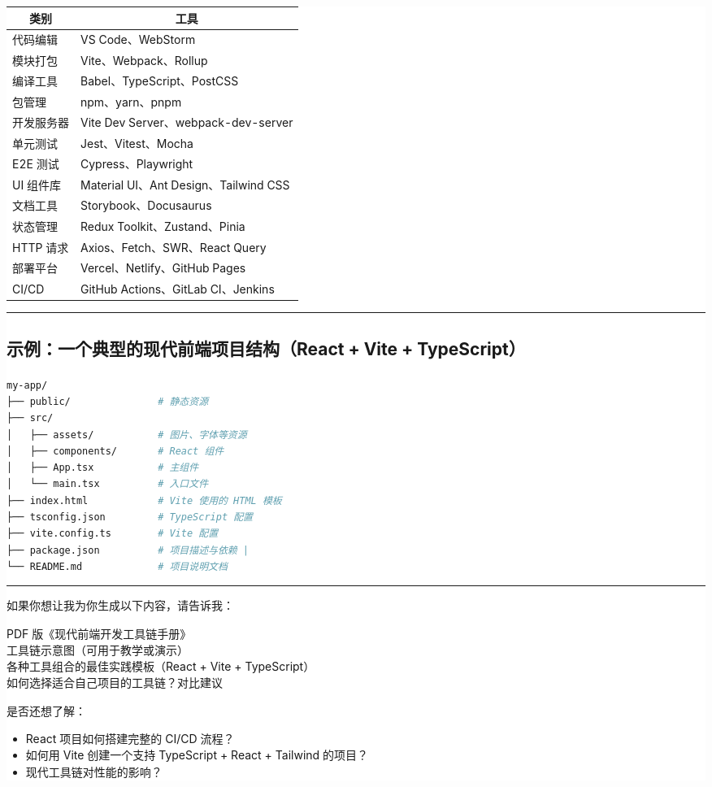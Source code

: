 | 类别 | 工具 |
|------|------|
| 代码编辑 | VS Code、WebStorm |
| 模块打包 | Vite、Webpack、Rollup |
| 编译工具 | Babel、TypeScript、PostCSS |
| 包管理 | npm、yarn、pnpm |
| 开发服务器 | Vite Dev Server、webpack-dev-server |
| 单元测试 | Jest、Vitest、Mocha |
| E2E 测试 | Cypress、Playwright |
| UI 组件库 | Material UI、Ant Design、Tailwind CSS |
| 文档工具 | Storybook、Docusaurus |
| 状态管理 | Redux Toolkit、Zustand、Pinia |
| HTTP 请求 | Axios、Fetch、SWR、React Query |
| 部署平台 | Vercel、Netlify、GitHub Pages |
| CI/CD | GitHub Actions、GitLab CI、Jenkins |

---

## 示例：一个典型的现代前端项目结构（React + Vite + TypeScript）

```bash
my-app/
├── public/               # 静态资源
├── src/
│   ├── assets/           # 图片、字体等资源
│   ├── components/       # React 组件
│   ├── App.tsx           # 主组件
│   └── main.tsx          # 入口文件
├── index.html            # Vite 使用的 HTML 模板
├── tsconfig.json         # TypeScript 配置
├── vite.config.ts        # Vite 配置
├── package.json          # 项目描述与依赖 |
└── README.md             # 项目说明文档
```

---

如果你想让我为你生成以下内容，请告诉我：

PDF 版《现代前端开发工具链手册》  
工具链示意图（可用于教学或演示）  
各种工具组合的最佳实践模板（React + Vite + TypeScript）  
如何选择适合自己项目的工具链？对比建议  

是否还想了解：
- React 项目如何搭建完整的 CI/CD 流程？
- 如何用 Vite 创建一个支持 TypeScript + React + Tailwind 的项目？
- 现代工具链对性能的影响？
